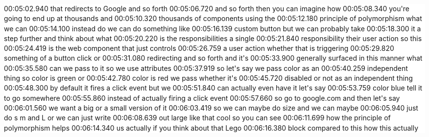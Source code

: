 00:05:02.940
that redirects to Google and so forth
00:05:06.720
and so forth then you can imagine how
00:05:08.340
you're going to end up at thousands and
00:05:10.320
thousands of components using the
00:05:12.180
principle of polymorphism what we can
00:05:14.100
instead do we can do something like
00:05:16.139
custom button but we can probably take
00:05:18.300
it a step further and think about what
00:05:20.220
is the responsibilities a single
00:05:21.840
responsibility their user action so this
00:05:24.419
is the web component that just controls
00:05:26.759
a user action whether that is triggering
00:05:29.820
something of a button click or
00:05:31.080
redirecting and so forth and it's
00:05:33.900
generally surfaced in this manner what
00:05:35.580
can we pass to it so we use attributes
00:05:37.919
so let's say we pass color as an
00:05:40.259
independent thing so color is green or
00:05:42.780
color is red we pass whether it's
00:05:45.720
disabled or not as an independent thing
00:05:48.300
by default it fires a click event but we
00:05:51.840
can actually even have it let's say
00:05:53.759
color blue tell it to go somewhere
00:05:55.860
instead of actually firing a click event
00:05:57.660
so go to google.com and then let's say
00:06:01.560
we want a big or a small version of it
00:06:03.419
so we can maybe do size and we can maybe
00:06:05.940
just do s m and L or we can just write
00:06:08.639
out large like that cool so you can see
00:06:11.699
how the principle of polymorphism helps
00:06:14.340
us actually if you think about that Lego
00:06:16.380
block compared to this how this actually
